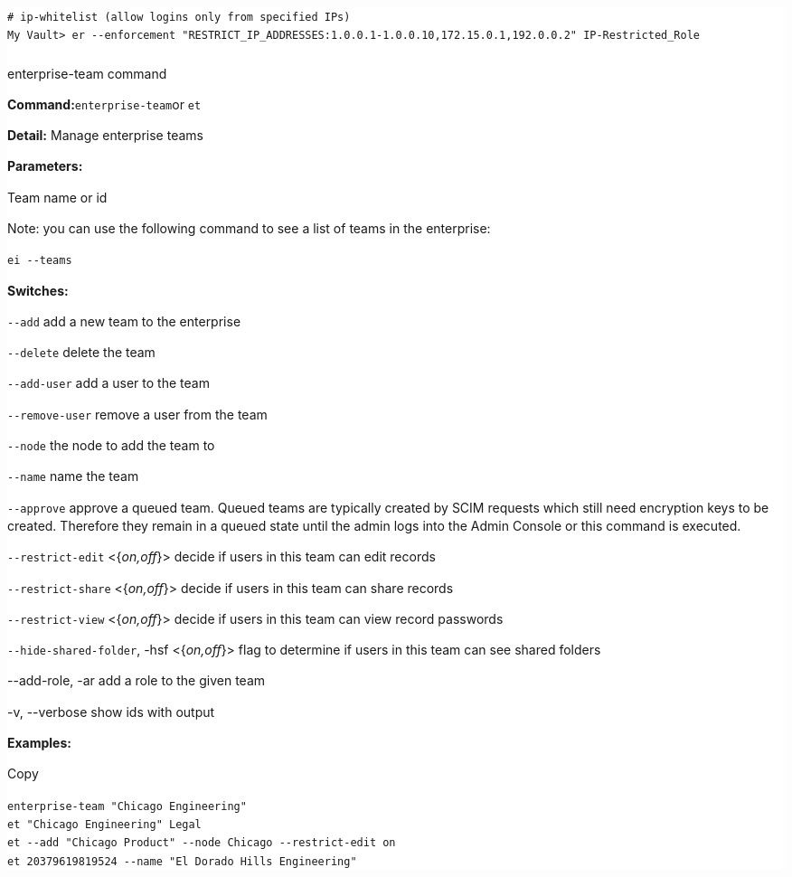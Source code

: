     # ip-whitelist (allow logins only from specified IPs)
    My Vault> er --enforcement "RESTRICT_IP_ADDRESSES:1.0.0.1-1.0.0.10,172.15.0.1,192.0.0.2" IP-Restricted_Role

###

enterprise-team command

**Command:**`enterprise-team`or `et`

**Detail:** Manage enterprise teams

**Parameters:**

Team name or id

Note: you can use the following command to see a list of teams in the
enterprise:

`ei --teams`

**Switches:**

`--add` add a new team to the enterprise

`--delete` delete the team

`--add-user` <USER NAME OR UID> add a user to the team

`--remove-user` <USER NAME OR UID> remove a user from the team

`--node` <NODE NAME OR UID> the node to add the team to

`--name` <NAME> name the team

`--approve` approve a queued team. Queued teams are typically created by SCIM
requests which still need encryption keys to be created. Therefore they remain
in a queued state until the admin logs into the Admin Console or this command
is executed.

`--restrict-edit` <{_on,off_}> decide if users in this team can edit records

`--restrict-share` <{_on,off_}> decide if users in this team can share records

`--restrict-view` <{_on,off_}> decide if users in this team can view record
passwords

`--hide-shared-folder`, -hsf <{_on,off_}> flag to determine if users in this
team can see shared folders

\--add-role, -ar <ROLE NAME> add a role to the given team

-v, --verbose show ids with output

**Examples:**

Copy

    
    
    enterprise-team "Chicago Engineering"
    et "Chicago Engineering" Legal 
    et --add "Chicago Product" --node Chicago --restrict-edit on
    et 20379619819524 --name "El Dorado Hills Engineering"
